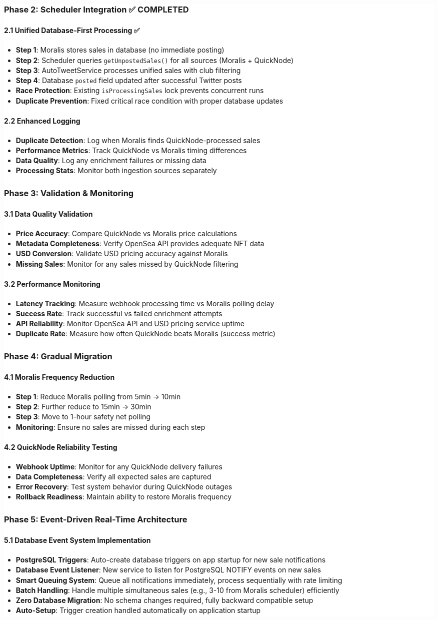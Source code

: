 ### Phase 2: Scheduler Integration ✅ COMPLETED

#### 2.1 Unified Database-First Processing ✅
- **Step 1**: Moralis stores sales in database (no immediate posting)
- **Step 2**: Scheduler queries `getUnpostedSales()` for all sources (Moralis + QuickNode)
- **Step 3**: AutoTweetService processes unified sales with club filtering
- **Step 4**: Database `posted` field updated after successful Twitter posts
- **Race Protection**: Existing `isProcessingSales` lock prevents concurrent runs
- **Duplicate Prevention**: Fixed critical race condition with proper database updates

#### 2.2 Enhanced Logging
- **Duplicate Detection**: Log when Moralis finds QuickNode-processed sales
- **Performance Metrics**: Track QuickNode vs Moralis timing differences
- **Data Quality**: Log any enrichment failures or missing data
- **Processing Stats**: Monitor both ingestion sources separately

### Phase 3: Validation & Monitoring

#### 3.1 Data Quality Validation
- **Price Accuracy**: Compare QuickNode vs Moralis price calculations
- **Metadata Completeness**: Verify OpenSea API provides adequate NFT data
- **USD Conversion**: Validate USD pricing accuracy against Moralis
- **Missing Sales**: Monitor for any sales missed by QuickNode filtering

#### 3.2 Performance Monitoring
- **Latency Tracking**: Measure webhook processing time vs Moralis polling delay
- **Success Rate**: Track successful vs failed enrichment attempts
- **API Reliability**: Monitor OpenSea API and USD pricing service uptime
- **Duplicate Rate**: Measure how often QuickNode beats Moralis (success metric)

### Phase 4: Gradual Migration

#### 4.1 Moralis Frequency Reduction
- **Step 1**: Reduce Moralis polling from 5min → 10min
- **Step 2**: Further reduce to 15min → 30min
- **Step 3**: Move to 1-hour safety net polling
- **Monitoring**: Ensure no sales are missed during each step

#### 4.2 QuickNode Reliability Testing
- **Webhook Uptime**: Monitor for any QuickNode delivery failures
- **Data Completeness**: Verify all expected sales are captured
- **Error Recovery**: Test system behavior during QuickNode outages
- **Rollback Readiness**: Maintain ability to restore Moralis frequency

### Phase 5: Event-Driven Real-Time Architecture

#### 5.1 Database Event System Implementation
- **PostgreSQL Triggers**: Auto-create database triggers on app startup for new sale notifications
- **Database Event Listener**: New service to listen for PostgreSQL NOTIFY events on new sales
- **Smart Queuing System**: Queue all notifications immediately, process sequentially with rate limiting
- **Batch Handling**: Handle multiple simultaneous sales (e.g., 3-10 from Moralis scheduler) efficiently
- **Zero Database Migration**: No schema changes required, fully backward compatible setup
- **Auto-Setup**: Trigger creation handled automatically on application startup
